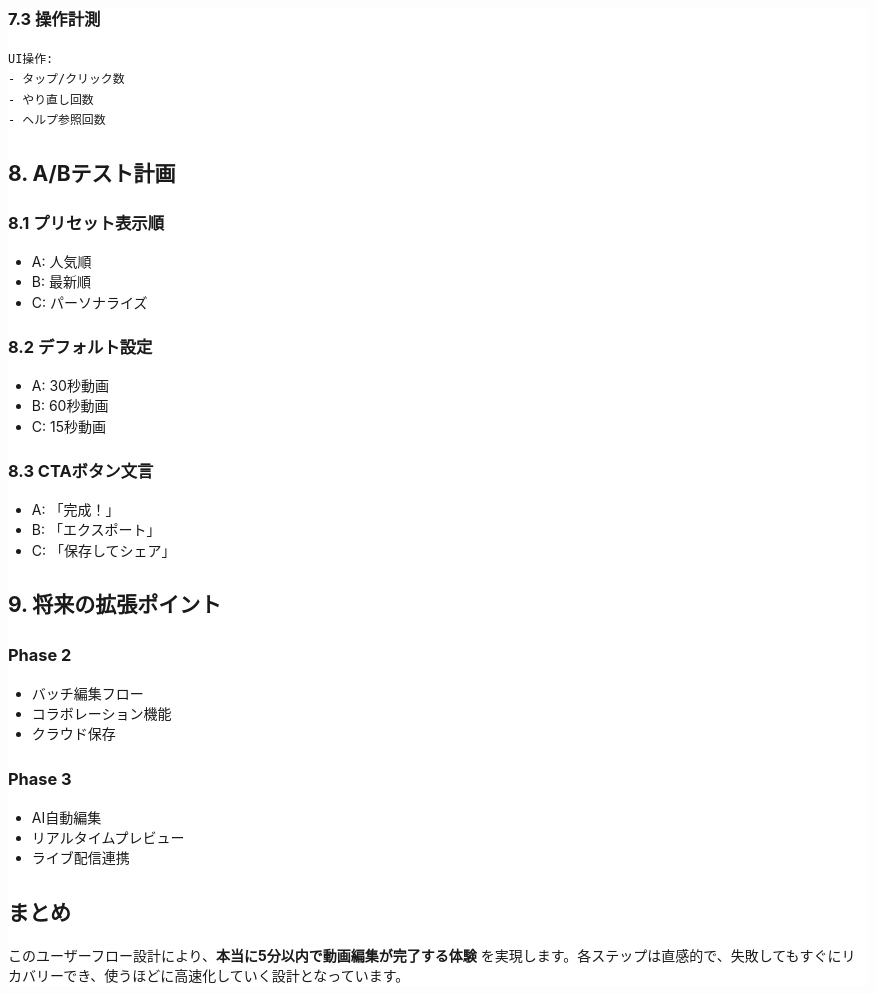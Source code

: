 ### 7.3 操作計測
```
UI操作:
- タップ/クリック数
- やり直し回数
- ヘルプ参照回数
```

## 8. A/Bテスト計画

### 8.1 プリセット表示順
- A: 人気順
- B: 最新順
- C: パーソナライズ

### 8.2 デフォルト設定
- A: 30秒動画
- B: 60秒動画
- C: 15秒動画

### 8.3 CTAボタン文言
- A: 「完成！」
- B: 「エクスポート」
- C: 「保存してシェア」

## 9. 将来の拡張ポイント

### Phase 2
- バッチ編集フロー
- コラボレーション機能
- クラウド保存

### Phase 3
- AI自動編集
- リアルタイムプレビュー
- ライブ配信連携

## まとめ

このユーザーフロー設計により、**本当に5分以内で動画編集が完了する体験** を実現します。各ステップは直感的で、失敗してもすぐにリカバリーでき、使うほどに高速化していく設計となっています。